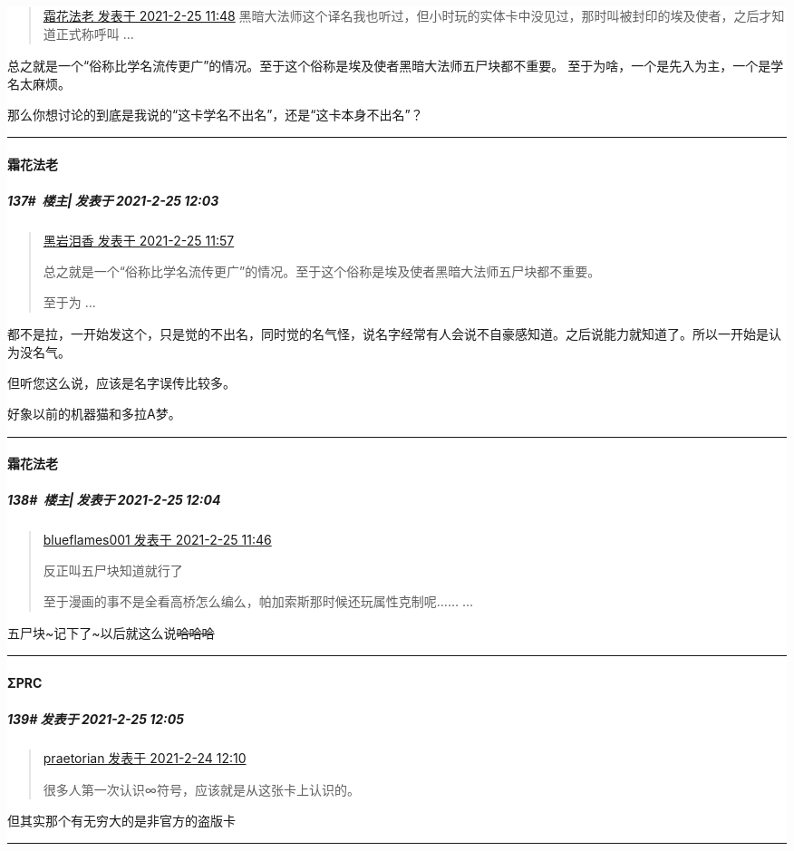 
<blockquote><a href="httphttps://bbs.saraba1st.com/2b/forum.php?mod=redirect&amp;goto=findpost&amp;pid=50435310&amp;ptid=1989473" target="_blank">霜花法老 发表于 2021-2-25 11:48</a>
黑暗大法师这个译名我也听过，但小时玩的实体卡中没见过，那时叫被封印的埃及使者，之后才知道正式称呼叫 ...</blockquote>
总之就是一个“俗称比学名流传更广”的情况。至于这个俗称是埃及使者黑暗大法师五尸块都不重要。
至于为啥，一个是先入为主，一个是学名太麻烦。

那么你想讨论的到底是我说的“这卡学名不出名”，还是“这卡本身不出名”？


-----

####  霜花法老  
##### 137#         楼主| 发表于 2021-2-25 12:03


<blockquote><a href="httphttps://bbs.saraba1st.com/2b/forum.php?mod=redirect&amp;goto=findpost&amp;pid=50435393&amp;ptid=1989473" target="_blank">黑岩泪香 发表于 2021-2-25 11:57</a>

总之就是一个“俗称比学名流传更广”的情况。至于这个俗称是埃及使者黑暗大法师五尸块都不重要。

至于为 ...</blockquote>
都不是拉，一开始发这个，只是觉的不出名，同时觉的名气怪，说名字经常有人会说不自豪感知道。之后说能力就知道了。所以一开始是认为没名气。


但听您这么说，应该是名字误传比较多。


好象以前的机器猫和多拉A梦。


-----

####  霜花法老  
##### 138#         楼主| 发表于 2021-2-25 12:04


<blockquote><a href="httphttps://bbs.saraba1st.com/2b/forum.php?mod=redirect&amp;goto=findpost&amp;pid=50435289&amp;ptid=1989473" target="_blank">blueflames001 发表于 2021-2-25 11:46</a>

反正叫五尸块知道就行了


至于漫画的事不是全看高桥怎么编么，帕加索斯那时候还玩属性克制呢…… ...</blockquote>
五尸块~记下了~以后就这么说~~哈哈哈~~


-----

####  ΣPRC  
##### 139#       发表于 2021-2-25 12:05


<blockquote><a href="httphttps://bbs.saraba1st.com/2b/forum.php?mod=redirect&amp;goto=findpost&amp;pid=50425438&amp;ptid=1989473" target="_blank">praetorian 发表于 2021-2-24 12:10</a>

很多人第一次认识∞符号，应该就是从这张卡上认识的。</blockquote>
但其实那个有无穷大的是非官方的盗版卡


-----
